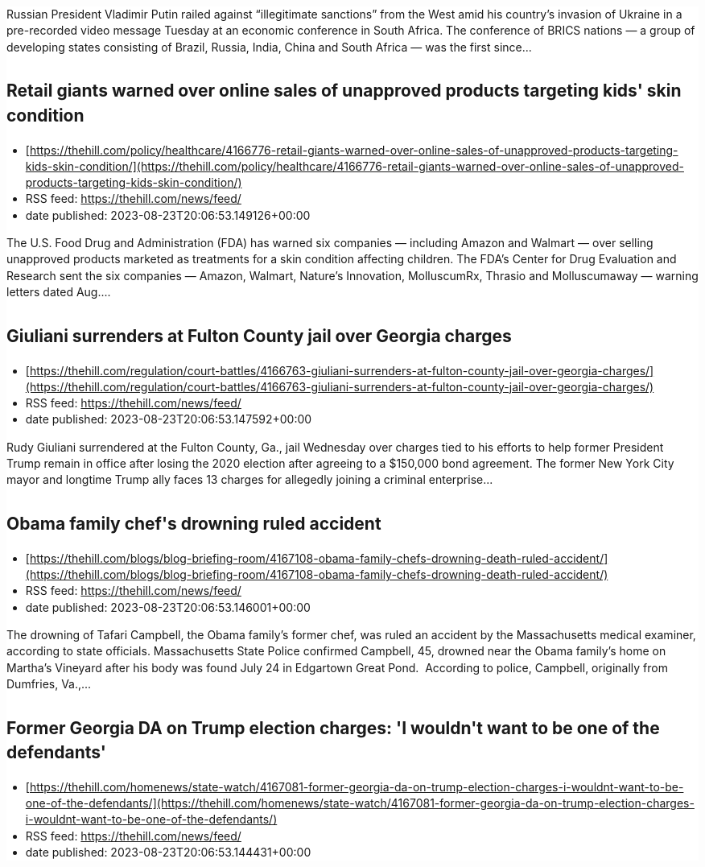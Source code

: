 Russian President Vladimir Putin railed against “illegitimate sanctions” from the West amid his country’s invasion of Ukraine in a pre-recorded video message Tuesday at an economic conference in South Africa. The conference of BRICS nations — a group of developing states consisting of Brazil, Russia, India, China and South Africa — was the first since...

## Retail giants warned over online sales of unapproved products targeting kids' skin condition
 - [https://thehill.com/policy/healthcare/4166776-retail-giants-warned-over-online-sales-of-unapproved-products-targeting-kids-skin-condition/](https://thehill.com/policy/healthcare/4166776-retail-giants-warned-over-online-sales-of-unapproved-products-targeting-kids-skin-condition/)
 - RSS feed: https://thehill.com/news/feed/
 - date published: 2023-08-23T20:06:53.149126+00:00

The U.S. Food Drug and Administration (FDA) has warned six companies — including Amazon and Walmart — over selling unapproved products marketed as treatments for a skin condition affecting children. The FDA’s Center for Drug Evaluation and Research sent the six companies — Amazon, Walmart, Nature’s Innovation, MolluscumRx, Thrasio and Molluscumaway — warning letters dated Aug....

## Giuliani surrenders at Fulton County jail over Georgia charges
 - [https://thehill.com/regulation/court-battles/4166763-giuliani-surrenders-at-fulton-county-jail-over-georgia-charges/](https://thehill.com/regulation/court-battles/4166763-giuliani-surrenders-at-fulton-county-jail-over-georgia-charges/)
 - RSS feed: https://thehill.com/news/feed/
 - date published: 2023-08-23T20:06:53.147592+00:00

Rudy Giuliani surrendered at the Fulton County, Ga., jail Wednesday over charges tied to his efforts to help former President Trump remain in office after losing the 2020 election after agreeing to a $150,000 bond agreement. The former New York City mayor and longtime Trump ally faces 13 charges for allegedly joining a criminal enterprise...

## Obama family chef's drowning ruled accident
 - [https://thehill.com/blogs/blog-briefing-room/4167108-obama-family-chefs-drowning-death-ruled-accident/](https://thehill.com/blogs/blog-briefing-room/4167108-obama-family-chefs-drowning-death-ruled-accident/)
 - RSS feed: https://thehill.com/news/feed/
 - date published: 2023-08-23T20:06:53.146001+00:00

The drowning of Tafari Campbell, the Obama family’s former chef, was ruled an accident by the Massachusetts medical examiner, according to state officials. Massachusetts State Police confirmed Campbell, 45, drowned near the Obama family’s home on Martha’s Vineyard after his body was found July 24 in Edgartown Great Pond.  According to police, Campbell, originally from Dumfries, Va.,...

## Former Georgia DA on Trump election charges: 'I wouldn't want to be one of the defendants'
 - [https://thehill.com/homenews/state-watch/4167081-former-georgia-da-on-trump-election-charges-i-wouldnt-want-to-be-one-of-the-defendants/](https://thehill.com/homenews/state-watch/4167081-former-georgia-da-on-trump-election-charges-i-wouldnt-want-to-be-one-of-the-defendants/)
 - RSS feed: https://thehill.com/news/feed/
 - date published: 2023-08-23T20:06:53.144431+00:00
